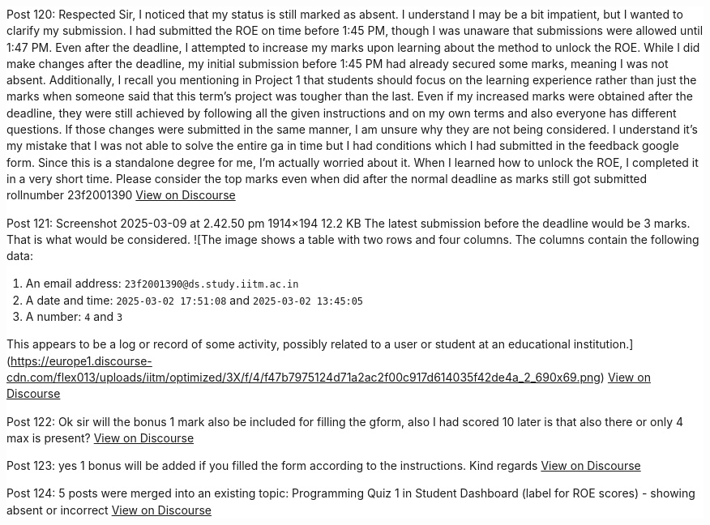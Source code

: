 Post 120: Respected Sir, I noticed that my status is still marked as absent. I understand I may be a bit impatient, but I wanted to clarify my submission. I had submitted the ROE on time before 1:45 PM, though I was unaware that submissions were allowed until 1:47 PM. Even after the deadline, I attempted to increase my marks upon learning about the method to unlock the ROE. While I did make changes after the deadline, my initial submission before 1:45 PM had already secured some marks, meaning I was not absent. Additionally, I recall you mentioning in Project 1 that students should focus on the learning experience rather than just the marks when someone said that this term’s project was tougher than the last. Even if my increased marks were obtained after the deadline, they were still achieved by following all the given instructions and on my own terms and also everyone has different questions. If those changes were submitted in the same manner, I am unsure why they are not being considered. I understand it’s my mistake that I was not able to solve the entire ga in time but I had conditions which I had submitted in the feedback google form. Since this is a standalone degree for me, I’m actually worried about it. When I learned how to unlock the ROE, I completed it in a very short time. Please consider the top marks even when did after the normal deadline as marks still got submitted rollnumber 23f2001390
[View on Discourse](https://discourse.onlinedegree.iitm.ac.in/t/remote-online-exam-tds-jan-2025/168832/120)


Post 121: Screenshot 2025-03-09 at 2.42.50 pm 1914×194 12.2 KB The latest submission before the deadline would be 3 marks. That is what would be considered.
![The image shows a table with two rows and four columns. The columns contain the following data:

1. An email address: `23f2001390@ds.study.iitm.ac.in`
2. A date and time: `2025-03-02 17:51:08` and `2025-03-02 13:45:05`
3. A number: `4` and `3`

This appears to be a log or record of some activity, possibly related to a user or student at an educational institution.](https://europe1.discourse-cdn.com/flex013/uploads/iitm/optimized/3X/f/4/f47b7975124d71a2ac2f00c917d614035f42de4a_2_690x69.png)
[View on Discourse](https://discourse.onlinedegree.iitm.ac.in/t/remote-online-exam-tds-jan-2025/168832/121)


Post 122: Ok sir will the bonus 1 mark also be included for filling the gform, also I had scored 10 later is that also there or only 4 max is present?
[View on Discourse](https://discourse.onlinedegree.iitm.ac.in/t/remote-online-exam-tds-jan-2025/168832/122)


Post 123: yes 1 bonus will be added if you filled the form according to the instructions. Kind regards
[View on Discourse](https://discourse.onlinedegree.iitm.ac.in/t/remote-online-exam-tds-jan-2025/168832/123)


Post 124: 5 posts were merged into an existing topic: Programming Quiz 1 in Student Dashboard (label for ROE scores) - showing absent or incorrect
[View on Discourse](https://discourse.onlinedegree.iitm.ac.in/t/remote-online-exam-tds-jan-2025/168832/124)



